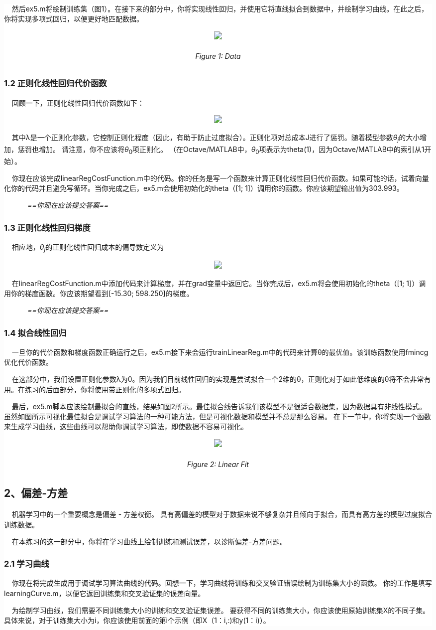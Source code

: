 &#160;&#160;&#160;&#160;然后ex5.m将绘制训练集（图1）。在接下来的部分中，你将实现线性回归，并使用它将直线拟合到数据中，并绘制学习曲线。在此之后，你将实现多项式回归，以便更好地匹配数据。
<center><img src="https://note.youdao.com/yws/api/personal/file/WEBae2d0f68169881a28fe435e3a662f1be?method=download&shareKey=fe253e17f5106ab2d7e50709e299a7ad" /></center>
<center><h6>Figure 1: Data</h6></center>

### 1.2 正则化线性回归代价函数
&#160;&#160;&#160;&#160;回顾一下，正则化线性回归代价函数如下：
<center><img src="https://note.youdao.com/yws/api/personal/file/WEB9dfb6c729c9b92038a1c7383eeefac36?method=download&shareKey=4d22d9ed3a7518b18d92bdf5a24d9b16" /></center>

&#160;&#160;&#160;&#160;其中λ是一个正则化参数，它控制正则化程度（因此，有助于防止过度拟合）。正则化项对总成本J进行了惩罚。随着模型参数$θ_j$的大小增加，惩罚也增加。 请注意，你不应该将$θ_0$项正则化。 （在Octave/MATLAB中，$θ_0$项表示为theta(1)，因为Octave/MATLAB中的索引从1开始）。

&#160;&#160;&#160;&#160;你现在应该完成linearRegCostFunction.m中的代码。你的任务是写一个函数来计算正则化线性回归代价函数。如果可能的话，试着向量化你的代码并且避免写循环。当你完成之后，ex5.m会使用初始化的theta（[1; 1]）调用你的函数。你应该期望输出值为303.993。

&#160;&#160;&#160;&#160;&#160;&#160;&#160;&#160;&#160;&#160;&#160;&#160;*==你现在应该提交答案==*


### 1.3 正则化线性回归梯度
&#160;&#160;&#160;&#160;相应地，$θ_j$的正则化线性回归成本的偏导数定义为
<center><img src="https://note.youdao.com/yws/api/personal/file/WEB20adab4945f07159c894b26dcee69480?method=download&shareKey=a5560180022bd265f211a5ed17f937b3" /></center>

&#160;&#160;&#160;&#160;在linearRegCostFunction.m中添加代码来计算梯度，并在grad变量中返回它。当你完成后，ex5.m将会使用初始化的theta（[1; 1]）调用你的梯度函数。你应该期望看到[-15.30; 598.250]的梯度。

&#160;&#160;&#160;&#160;&#160;&#160;&#160;&#160;&#160;&#160;&#160;&#160;*==你现在应该提交答案==*


### 1.4 拟合线性回归
&#160;&#160;&#160;&#160;一旦你的代价函数和梯度函数正确运行之后，ex5.m接下来会运行trainLinearReg.m中的代码来计算θ的最优值。该训练函数使用fmincg优化代价函数。

&#160;&#160;&#160;&#160;在这部分中，我们设置正则化参数λ为0。因为我们目前线性回归的实现是尝试拟合一个2维的θ，正则化对于如此低维度的θ将不会非常有用。在练习的后面部分，你将使用带正则化的多项式回归。

&#160;&#160;&#160;&#160;最后，ex5.m脚本应该绘制最拟合的直线，结果如图2所示。最佳拟合线告诉我们该模型不是很适合数据集，因为数据具有非线性模式。 虽然如图所示可视化最佳拟合是调试学习算法的一种可能方法，但是可视化数据和模型并不总是那么容易。 在下一节中，你将实现一个函数来生成学习曲线，这些曲线可以帮助你调试学习算法，即使数据不容易可视化。
<center><img src="https://note.youdao.com/yws/api/personal/file/WEB3e7a3b54ea0d2487fb79767fcb32b600?method=download&shareKey=e158ca9070e8f922ebba8dcae8a1a4d4"  /></center>
<center><h6>Figure 2: Linear Fit</h6></center>


## 2、偏差-方差
&#160;&#160;&#160;&#160;机器学习中的一个重要概念是偏差 - 方差权衡。 具有高偏差的模型对于数据来说不够复杂并且倾向于拟合，而具有高方差的模型过度拟合训练数据。

&#160;&#160;&#160;&#160;在本练习的这一部分中，你将在学习曲线上绘制训练和测试误差，以诊断偏差-方差问题。

### 2.1 学习曲线
&#160;&#160;&#160;&#160;你现在将完成生成用于调试学习算法曲线的代码。回想一下，学习曲线将训练和交叉验证错误绘制为训练集大小的函数。 你的工作是填写learningCurve.m，以便它返回训练集和交叉验证集的误差向量。

&#160;&#160;&#160;&#160;为绘制学习曲线，我们需要不同训练集大小的训练和交叉验证集误差。 要获得不同的训练集大小，你应该使用原始训练集X的不同子集。具体来说，对于训练集大小为i，你应该使用前面的第i个示例（即X（1：i,:)和y(1：i)）。
